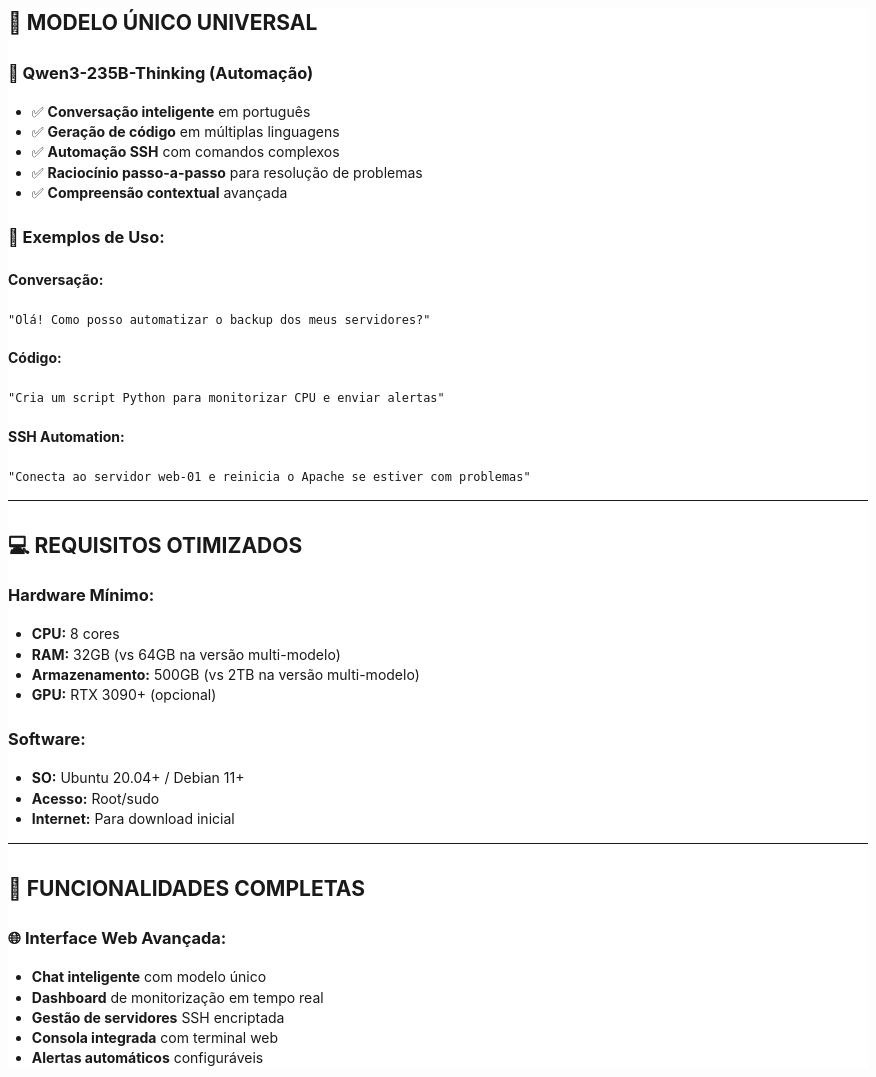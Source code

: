 
## 🧠 **MODELO ÚNICO UNIVERSAL**

### **🎯 Qwen3-235B-Thinking (Automação)**
- ✅ **Conversação inteligente** em português
- ✅ **Geração de código** em múltiplas linguagens  
- ✅ **Automação SSH** com comandos complexos
- ✅ **Raciocínio passo-a-passo** para resolução de problemas
- ✅ **Compreensão contextual** avançada

### **💬 Exemplos de Uso:**

#### **Conversação:**
```
"Olá! Como posso automatizar o backup dos meus servidores?"
```

#### **Código:**
```
"Cria um script Python para monitorizar CPU e enviar alertas"
```

#### **SSH Automation:**
```
"Conecta ao servidor web-01 e reinicia o Apache se estiver com problemas"
```

---

## 💻 **REQUISITOS OTIMIZADOS**

### **Hardware Mínimo:**
- **CPU:** 8 cores
- **RAM:** 32GB (vs 64GB na versão multi-modelo)
- **Armazenamento:** 500GB (vs 2TB na versão multi-modelo)
- **GPU:** RTX 3090+ (opcional)

### **Software:**
- **SO:** Ubuntu 20.04+ / Debian 11+
- **Acesso:** Root/sudo
- **Internet:** Para download inicial

---

## 🌟 **FUNCIONALIDADES COMPLETAS**

### **🌐 Interface Web Avançada:**
- **Chat inteligente** com modelo único
- **Dashboard** de monitorização em tempo real
- **Gestão de servidores** SSH encriptada
- **Consola integrada** com terminal web
- **Alertas automáticos** configuráveis
